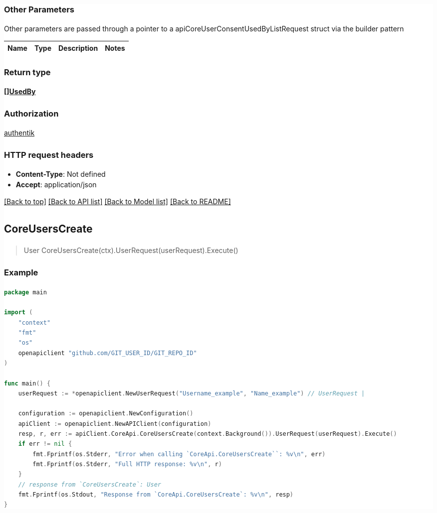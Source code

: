 ### Other Parameters

Other parameters are passed through a pointer to a apiCoreUserConsentUsedByListRequest struct via the builder pattern


Name | Type | Description  | Notes
------------- | ------------- | ------------- | -------------


### Return type

[**[]UsedBy**](UsedBy.md)

### Authorization

[authentik](../README.md#authentik)

### HTTP request headers

- **Content-Type**: Not defined
- **Accept**: application/json

[[Back to top]](#) [[Back to API list]](../README.md#documentation-for-api-endpoints)
[[Back to Model list]](../README.md#documentation-for-models)
[[Back to README]](../README.md)


## CoreUsersCreate

> User CoreUsersCreate(ctx).UserRequest(userRequest).Execute()





### Example

```go
package main

import (
    "context"
    "fmt"
    "os"
    openapiclient "github.com/GIT_USER_ID/GIT_REPO_ID"
)

func main() {
    userRequest := *openapiclient.NewUserRequest("Username_example", "Name_example") // UserRequest | 

    configuration := openapiclient.NewConfiguration()
    apiClient := openapiclient.NewAPIClient(configuration)
    resp, r, err := apiClient.CoreApi.CoreUsersCreate(context.Background()).UserRequest(userRequest).Execute()
    if err != nil {
        fmt.Fprintf(os.Stderr, "Error when calling `CoreApi.CoreUsersCreate``: %v\n", err)
        fmt.Fprintf(os.Stderr, "Full HTTP response: %v\n", r)
    }
    // response from `CoreUsersCreate`: User
    fmt.Fprintf(os.Stdout, "Response from `CoreApi.CoreUsersCreate`: %v\n", resp)
}
```
